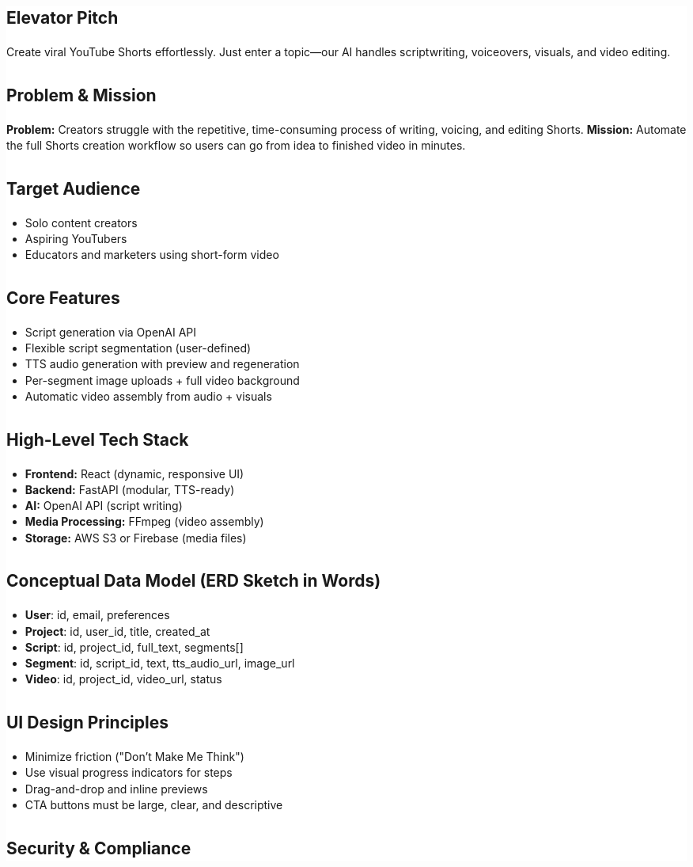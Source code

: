 ## Elevator Pitch

Create viral YouTube Shorts effortlessly. Just enter a topic—our AI handles scriptwriting, voiceovers, visuals, and video editing.

## Problem & Mission

**Problem:** Creators struggle with the repetitive, time-consuming process of writing, voicing, and editing Shorts.
**Mission:** Automate the full Shorts creation workflow so users can go from idea to finished video in minutes.

## Target Audience

* Solo content creators
* Aspiring YouTubers
* Educators and marketers using short-form video

## Core Features

* Script generation via OpenAI API
* Flexible script segmentation (user-defined)
* TTS audio generation with preview and regeneration
* Per-segment image uploads + full video background
* Automatic video assembly from audio + visuals

## High-Level Tech Stack

* **Frontend:** React (dynamic, responsive UI)
* **Backend:** FastAPI (modular, TTS-ready)
* **AI:** OpenAI API (script writing)
* **Media Processing:** FFmpeg (video assembly)
* **Storage:** AWS S3 or Firebase (media files)

## Conceptual Data Model (ERD Sketch in Words)

* **User**: id, email, preferences
* **Project**: id, user\_id, title, created\_at
* **Script**: id, project\_id, full\_text, segments\[]
* **Segment**: id, script\_id, text, tts\_audio\_url, image\_url
* **Video**: id, project\_id, video\_url, status

## UI Design Principles

* Minimize friction ("Don’t Make Me Think")
* Use visual progress indicators for steps
* Drag-and-drop and inline previews
* CTA buttons must be large, clear, and descriptive

## Security & Compliance
